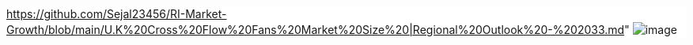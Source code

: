 <a href=https://github.com/Sejal23456/RI-Market-Growth/blob/main/U.K%20Cross%20Flow%20Fans%20Market%20Size%20|Regional%20Outlook%20-%202033.md>https://github.com/Sejal23456/RI-Market-Growth/blob/main/U.K%20Cross%20Flow%20Fans%20Market%20Size%20|Regional%20Outlook%20-%202033.md</a>"
![image](https://github.com/user-attachments/assets/e9fc9de3-fb74-4adc-b971-027793bd2cf9)
